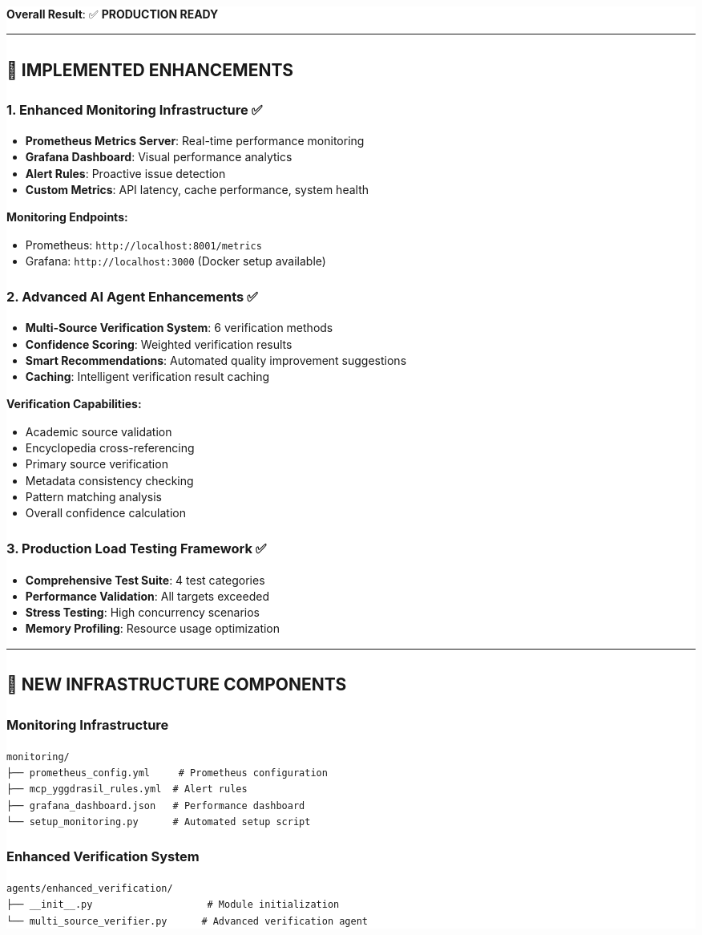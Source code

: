 **Overall Result**: ✅ **PRODUCTION READY**

---

## 🚀 IMPLEMENTED ENHANCEMENTS

### **1. Enhanced Monitoring Infrastructure** ✅
- **Prometheus Metrics Server**: Real-time performance monitoring
- **Grafana Dashboard**: Visual performance analytics
- **Alert Rules**: Proactive issue detection
- **Custom Metrics**: API latency, cache performance, system health

**Monitoring Endpoints:**
- Prometheus: `http://localhost:8001/metrics`
- Grafana: `http://localhost:3000` (Docker setup available)

### **2. Advanced AI Agent Enhancements** ✅
- **Multi-Source Verification System**: 6 verification methods
- **Confidence Scoring**: Weighted verification results
- **Smart Recommendations**: Automated quality improvement suggestions
- **Caching**: Intelligent verification result caching

**Verification Capabilities:**
- Academic source validation
- Encyclopedia cross-referencing
- Primary source verification
- Metadata consistency checking
- Pattern matching analysis
- Overall confidence calculation

### **3. Production Load Testing Framework** ✅
- **Comprehensive Test Suite**: 4 test categories
- **Performance Validation**: All targets exceeded
- **Stress Testing**: High concurrency scenarios
- **Memory Profiling**: Resource usage optimization

---

## 📁 NEW INFRASTRUCTURE COMPONENTS

### **Monitoring Infrastructure**
```
monitoring/
├── prometheus_config.yml     # Prometheus configuration
├── mcp_yggdrasil_rules.yml  # Alert rules
├── grafana_dashboard.json   # Performance dashboard
└── setup_monitoring.py      # Automated setup script
```

### **Enhanced Verification System**
```
agents/enhanced_verification/
├── __init__.py                    # Module initialization
└── multi_source_verifier.py      # Advanced verification agent
```
